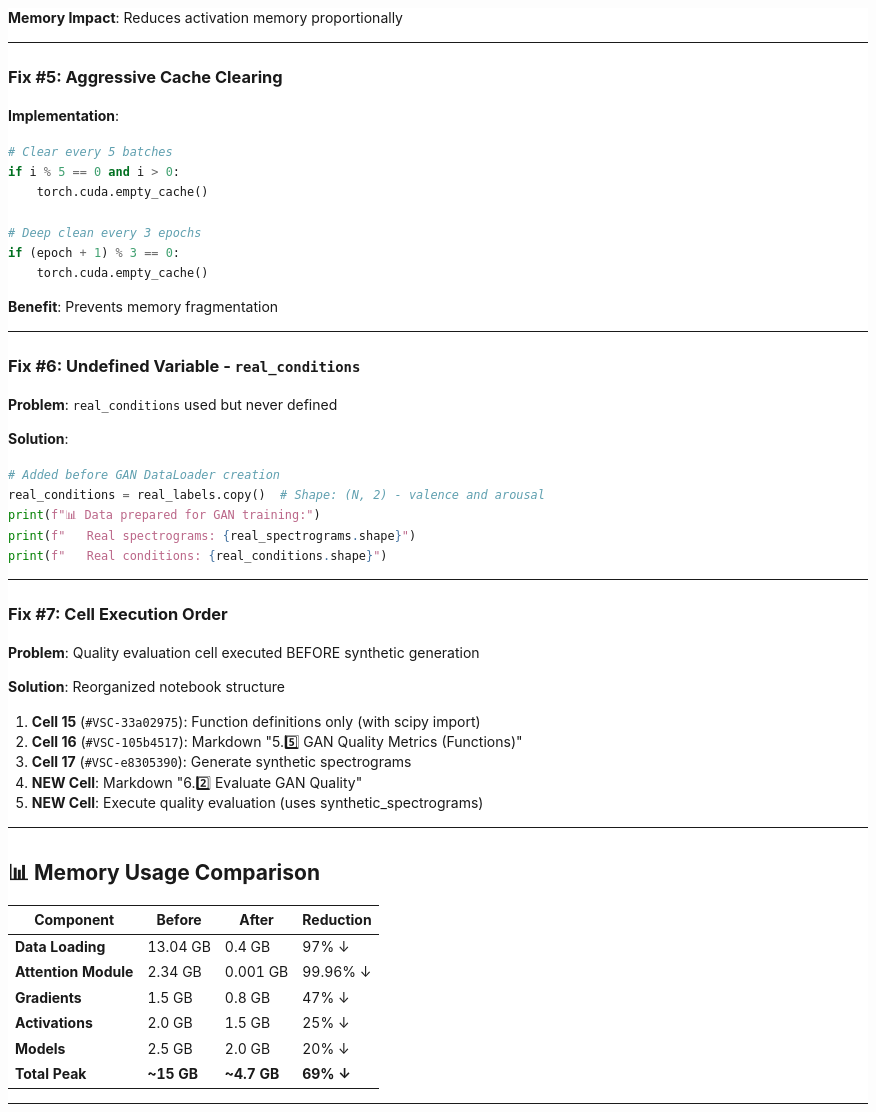 **Memory Impact**: Reduces activation memory proportionally

---

### Fix #5: Aggressive Cache Clearing
**Implementation**:
```python
# Clear every 5 batches
if i % 5 == 0 and i > 0:
    torch.cuda.empty_cache()

# Deep clean every 3 epochs
if (epoch + 1) % 3 == 0:
    torch.cuda.empty_cache()
```

**Benefit**: Prevents memory fragmentation

---

### Fix #6: Undefined Variable - `real_conditions`
**Problem**: `real_conditions` used but never defined

**Solution**:
```python
# Added before GAN DataLoader creation
real_conditions = real_labels.copy()  # Shape: (N, 2) - valence and arousal
print(f"📊 Data prepared for GAN training:")
print(f"   Real spectrograms: {real_spectrograms.shape}")
print(f"   Real conditions: {real_conditions.shape}")
```

---

### Fix #7: Cell Execution Order
**Problem**: Quality evaluation cell executed BEFORE synthetic generation

**Solution**: Reorganized notebook structure
1. **Cell 15** (`#VSC-33a02975`): Function definitions only (with scipy import)
2. **Cell 16** (`#VSC-105b4517`): Markdown "5.5️⃣ GAN Quality Metrics (Functions)"
3. **Cell 17** (`#VSC-e8305390`): Generate synthetic spectrograms
4. **NEW Cell**: Markdown "6.2️⃣ Evaluate GAN Quality"
5. **NEW Cell**: Execute quality evaluation (uses synthetic_spectrograms)

---

## 📊 Memory Usage Comparison

| Component | Before | After | Reduction |
|-----------|--------|-------|-----------|
| **Data Loading** | 13.04 GB | 0.4 GB | 97% ↓ |
| **Attention Module** | 2.34 GB | 0.001 GB | 99.96% ↓ |
| **Gradients** | 1.5 GB | 0.8 GB | 47% ↓ |
| **Activations** | 2.0 GB | 1.5 GB | 25% ↓ |
| **Models** | 2.5 GB | 2.0 GB | 20% ↓ |
| **Total Peak** | **~15 GB** | **~4.7 GB** | **69% ↓** |

---